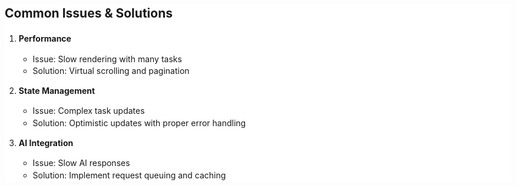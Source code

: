 ## Common Issues & Solutions

1. **Performance**
   - Issue: Slow rendering with many tasks
   - Solution: Virtual scrolling and pagination

2. **State Management**
   - Issue: Complex task updates
   - Solution: Optimistic updates with proper error handling

3. **AI Integration**
   - Issue: Slow AI responses
   - Solution: Implement request queuing and caching
